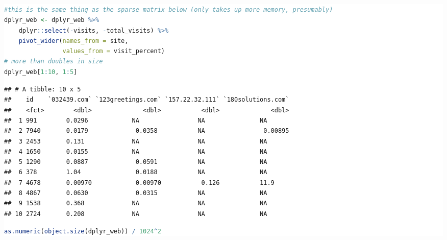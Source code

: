 ``` r
#this is the same thing as the sparse matrix below (only takes up more memory, presumably)
dplyr_web <- dplyr_web %>%
    dplyr::select(-visits, -total_visits) %>%
    pivot_wider(names_from = site,
                values_from = visit_percent)
# more than doubles in size
dplyr_web[1:10, 1:5]
```

    ## # A tibble: 10 x 5
    ##    id    `032439.com` `123greetings.com` `157.22.32.111` `180solutions.com`
    ##    <fct>        <dbl>              <dbl>           <dbl>              <dbl>
    ##  1 991        0.0296            NA                NA               NA      
    ##  2 7940       0.0179             0.0358           NA                0.00895
    ##  3 2453       0.131             NA                NA               NA      
    ##  4 1650       0.0155            NA                NA               NA      
    ##  5 1290       0.0887             0.0591           NA               NA      
    ##  6 378        1.04               0.0188           NA               NA      
    ##  7 4678       0.00970            0.00970           0.126           11.9    
    ##  8 4867       0.0630             0.0315           NA               NA      
    ##  9 1538       0.368             NA                NA               NA      
    ## 10 2724       0.208             NA                NA               NA

``` r
as.numeric(object.size(dplyr_web)) / 1024^2
```
